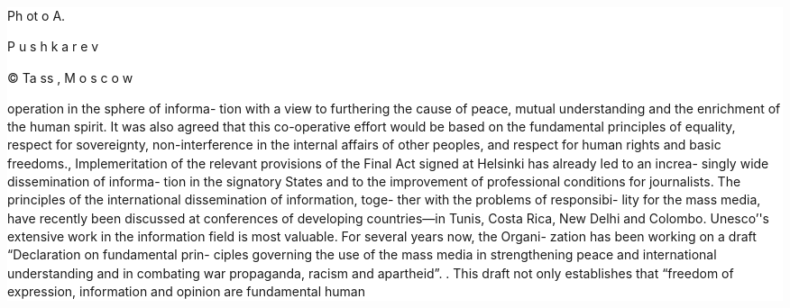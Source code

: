   Ph
ot
o 
A.
 
P
u
s
h
k
a
r
e
v
 
© 
Ta
ss
, 
M
o
s
c
o
w
 
  
operation in the sphere of informa- 
tion with a view to furthering the 
cause of peace, mutual understanding 
and the enrichment of the human 
spirit. It was also agreed that this 
co-operative effort would be based 
on the fundamental principles of 
equality, respect for sovereignty, 
non-interference in the internal affairs 
of other peoples, and respect for 
human rights and basic freedoms., 
Implemeritation of the relevant 
provisions of the Final Act signed at 
Helsinki has already led to an increa- 
singly wide dissemination of informa- 
tion in the signatory States and to 
the improvement of professional 
conditions for journalists. 
The principles of the international 
dissemination of information, toge- 
ther with the problems of responsibi- 
lity for the mass media, have recently 
been discussed at conferences of 
developing countries—in Tunis, Costa 
Rica, New Delhi and Colombo. 
Unesco’'s extensive work in the 
information field is most valuable. 
For several years now, the Organi- 
zation has been working on a draft 
“Declaration on fundamental prin- 
ciples governing the use of the mass 
media in strengthening peace and 
international understanding and in 
combating war propaganda, racism 
and apartheid”. 
. This draft not only establishes that 
“freedom of expression, information 
and opinion are fundamental human 